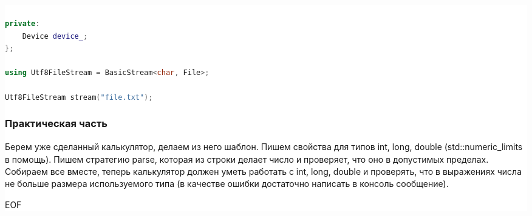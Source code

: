 ```c++
    
private:
    Device device_;
};

using Utf8FileStream = BasicStream<char, File>;

Utf8FileStream stream("file.txt");
```

### Практическая часть

Берем уже сделанный калькулятор, делаем из него шаблон. Пишем свойства для типов int, long, double (std::numeric_limits в помощь). Пишем стратегию parse, которая из строки делает число и проверяет, что оно в допустимых пределах. Собираем все вместе, теперь калькулятор должен уметь работать с int, long, double и проверять, что в выражениях числа не больше размера используемого типа (в качестве ошибки достаточно написать в консоль сообщение).

EOF